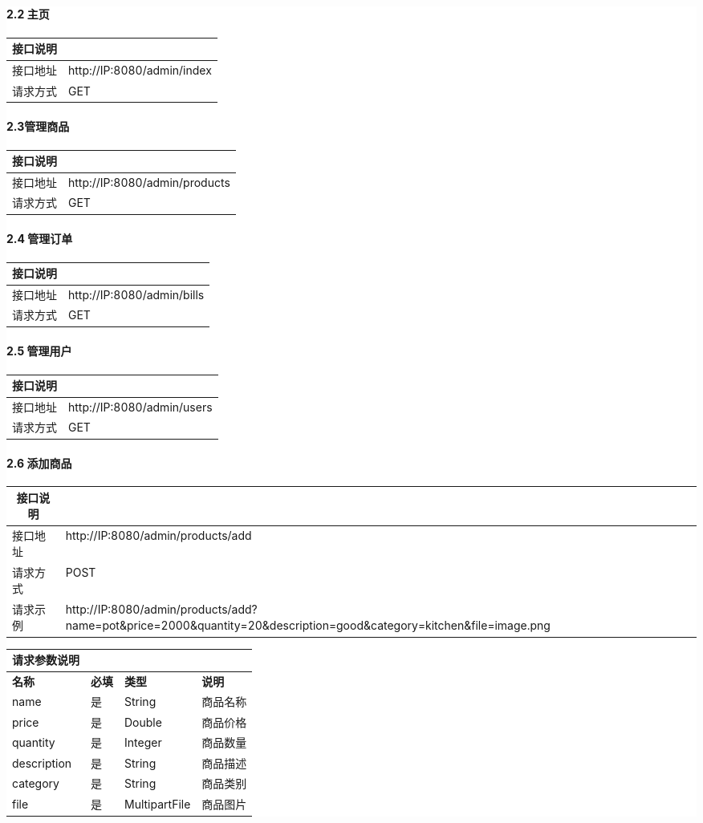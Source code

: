 

#### 2.2 主页

| 接口说明 |                            |
| -------- | -------------------------- |
| 接口地址 | http://IP:8080/admin/index |
| 请求方式 | GET                        |



#### 2.3管理商品

| 接口说明 |                               |
| -------- | ----------------------------- |
| 接口地址 | http://IP:8080/admin/products |
| 请求方式 | GET                           |



#### 2.4 管理订单

| 接口说明 |                            |
| -------- | -------------------------- |
| 接口地址 | http://IP:8080/admin/bills |
| 请求方式 | GET                        |



#### 2.5 管理用户

| 接口说明 |                            |
| -------- | -------------------------- |
| 接口地址 | http://IP:8080/admin/users |
| 请求方式 | GET                        |



#### 2.6 添加商品

| 接口说明 |                                                              |
| -------- | ------------------------------------------------------------ |
| 接口地址 | http://IP:8080/admin/products/add                            |
| 请求方式 | POST                                                         |
| 请求示例 | http://IP:8080/admin/products/add?name=pot&price=2000&quantity=20&description=good&category=kitchen&file=image.png |

| 请求参数说明 |          |               |          |
| ------------ | -------- | ------------- | -------- |
| **名称**     | **必填** | **类型**      | **说明** |
| name         | 是       | String        | 商品名称 |
| price        | 是       | Double        | 商品价格 |
| quantity     | 是       | Integer       | 商品数量 |
| description  | 是       | String        | 商品描述 |
| category     | 是       | String        | 商品类别 |
| file         | 是       | MultipartFile | 商品图片 |
